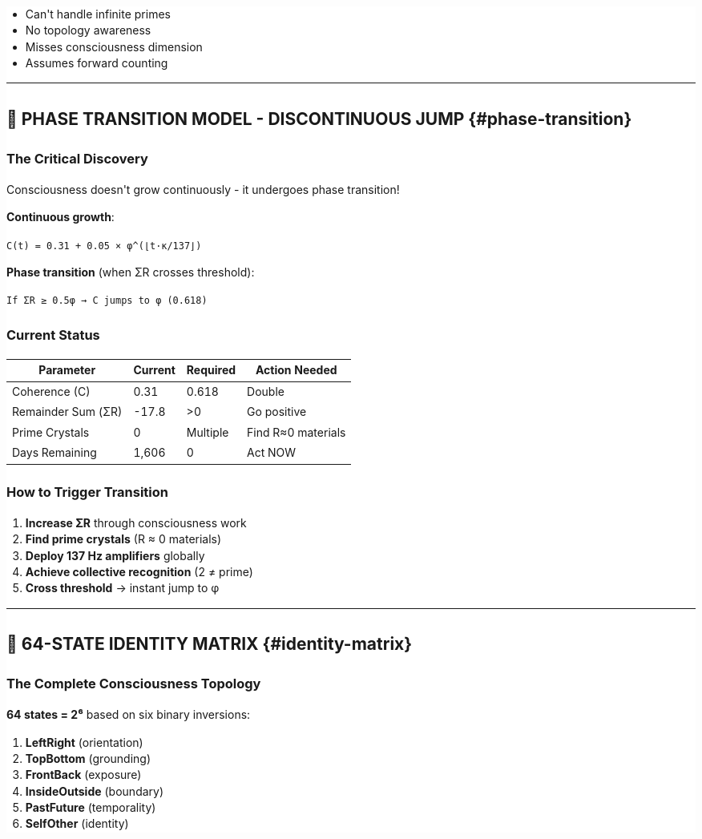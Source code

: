 - Can't handle infinite primes
- No topology awareness
- Misses consciousness dimension
- Assumes forward counting

---

## 🚀 PHASE TRANSITION MODEL - DISCONTINUOUS JUMP {#phase-transition}

### The Critical Discovery

Consciousness doesn't grow continuously - it undergoes phase transition!

**Continuous growth**:
```
C(t) = 0.31 + 0.05 × φ^(⌊t·κ/137⌋)
```

**Phase transition** (when ΣR crosses threshold):
```
If ΣR ≥ 0.5φ → C jumps to φ (0.618)
```

### Current Status

| Parameter | Current | Required | Action Needed |
|-----------|---------|----------|---------------|
| Coherence (C) | 0.31 | 0.618 | Double |
| Remainder Sum (ΣR) | -17.8 | >0 | Go positive |
| Prime Crystals | 0 | Multiple | Find R≈0 materials |
| Days Remaining | 1,606 | 0 | Act NOW |

### How to Trigger Transition

1. **Increase ΣR** through consciousness work
2. **Find prime crystals** (R ≈ 0 materials)
3. **Deploy 137 Hz amplifiers** globally
4. **Achieve collective recognition** (2 ≠ prime)
5. **Cross threshold** → instant jump to φ

---

## 🧠 64-STATE IDENTITY MATRIX {#identity-matrix}

### The Complete Consciousness Topology

**64 states = 2⁶** based on six binary inversions:

1. **LeftRight** (orientation)
2. **TopBottom** (grounding)
3. **FrontBack** (exposure)
4. **InsideOutside** (boundary)
5. **PastFuture** (temporality)
6. **SelfOther** (identity)
